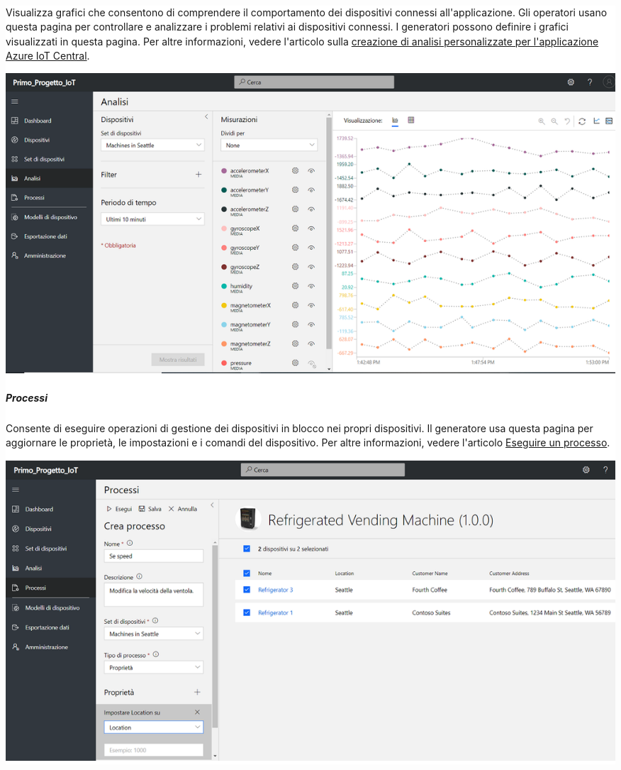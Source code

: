 Visualizza grafici che consentono di comprendere il comportamento dei dispositivi connessi all'applicazione. Gli operatori usano questa pagina per controllare e analizzare i problemi relativi ai dispositivi connessi. I generatori possono definire i grafici visualizzati in questa pagina. Per altre informazioni, vedere l'articolo sulla [creazione di analisi personalizzate per l'applicazione Azure IoT Central](https://docs.microsoft.com/it-it/azure/iot-central/howto-use-device-sets).

![](img/7_IOT.png)

##### Processi

Consente di eseguire operazioni di gestione dei dispositivi in blocco nei propri dispositivi. Il generatore usa questa pagina per aggiornare le proprietà, le impostazioni e i comandi del dispositivo. Per altre informazioni, vedere l'articolo [Eseguire un processo](https://docs.microsoft.com/it-it/azure/iot-central/howto-run-a-job).

![](img/8_IOT.png)
